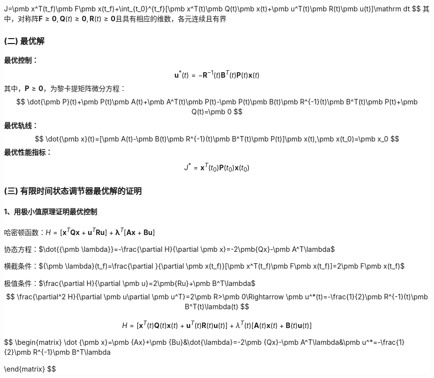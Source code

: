 J=\pmb x^T(t_f)\pmb F\pmb x(t_f)+\int_{t_0}^{t_f}[\pmb x^T(t)\pmb Q(t)\pmb x(t)+\pmb u^T(t)\pmb R(t)\pmb u(t)]\mathrm dt
$$
其中，对称阵$\pmb F\geq \pmb 0,\pmb Q(t)\geq \pmb 0,\pmb R(t)\geq \pmb 0$且具有相应的维数，各元连续且有界

### (二) 最优解

**最优控制：**
$$
\pmb u^*(t)=-\pmb R^{-1}(t)\pmb B^T(t)\pmb P(t)\pmb x(t)
$$
其中，$\pmb P\geq \pmb 0$，为黎卡提矩阵微分方程：
$$
\dot{\pmb P}(t)+\pmb P(t)\pmb A(t)+\pmb A^T(t)\pmb P(t)-\pmb P(t)\pmb B(t)\pmb R^{-1}(t)\pmb B^T(t)\pmb P(t)+\pmb Q(t)=\pmb 0
$$
**最优轨线：**
$$
\dot{\pmb x}(t)=[\pmb A(t)-\pmb B(t)\pmb R^{-1}(t)\pmb B^T(t)\pmb P(t)]\pmb x(t),\pmb x(t_0)=\pmb x_0
$$
**最优性能指标：**
$$
J^*=\pmb x^T(t_0)\pmb P(t_0)\pmb x(t_0)
$$

### (三) 有限时间状态调节器最优解的证明

#### 1、用极小值原理证明最优控制

哈密顿函数：$H=[\pmb x^T\pmb Q\pmb x+\pmb u^T\pmb R\pmb u]+{\pmb \lambda}^T[\pmb{Ax}+\pmb {Bu}]$ 

协态方程：$\dot{{\pmb \lambda}}=-\frac{\partial H}{\partial \pmb x}=-2\pmb{Qx}-\pmb A^T\lambda$ 

横截条件：${\pmb \lambda}(t_f)=\frac{\partial }{\partial \pmb x(t_f)}[\pmb x^T(t_f)\pmb F\pmb x(t_f)]=2\pmb F\pmb x(t_f)$  

极值条件：$\frac{\partial H}{\partial \pmb u}=2\pmb{Ru}+\pmb B^T\lambda$
$$
\frac{\partial^2 H}{\partial \pmb u\partial \pmb u^T}=2\pmb R>\pmb 0\Rightarrow \pmb u^*(t)=-\frac{1}{2}\pmb R^{-1}(t)\pmb B^T(t)\lambda(t)
$$

$$
H=[\pmb x^T(t)\pmb Q(t)\pmb x(t)+\pmb u^T(t)\pmb R(t)\pmb u(t)]+\lambda^T(t)[\pmb A(t)\pmb x(t)+\pmb B(t)\pmb u(t)]
$$

$$
\begin{matrix}
\dot {\pmb x}=\pmb {Ax}+\pmb {Bu}&\dot{\lambda}=-2\pmb {Qx}-\pmb A^T\lambda&\pmb u^*=-\frac{1}{2}\pmb R^{-1}\pmb B^T\lambda

\end{matrix}
$$

